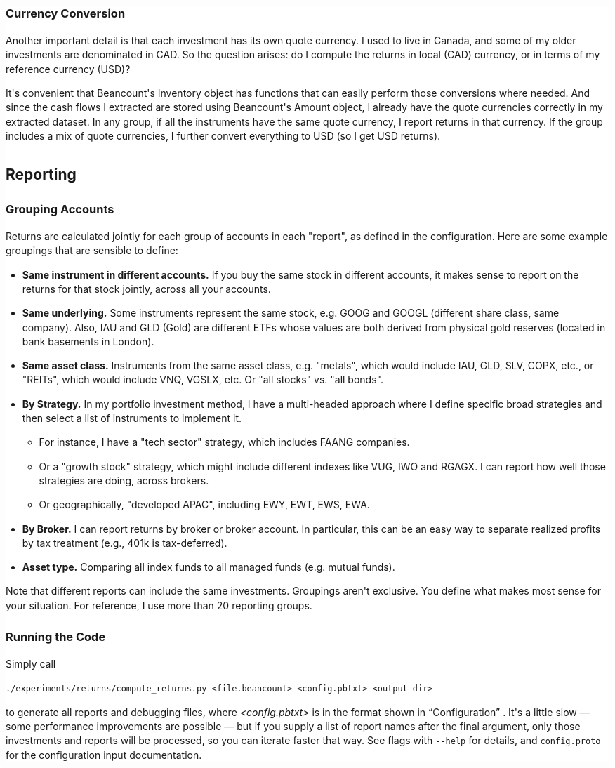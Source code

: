 ### Currency Conversion<a id="currency-conversion"></a>

Another important detail is that each investment has its own quote currency. I used to live in Canada, and some of my older investments are denominated in CAD. So the question arises: do I compute the returns in local (CAD) currency, or in terms of my reference currency (USD)?

It's convenient that Beancount's Inventory object has functions that can easily perform those conversions where needed. And since the cash flows I extracted are stored using Beancount's Amount object, I already have the quote currencies correctly in my extracted dataset. In any group, if all the instruments have the same quote currency, I report returns in that currency. If the group includes a mix of quote currencies, I further convert everything to USD (so I get USD returns).

Reporting<a id="reporting"></a>
-------------------------------

### Grouping Accounts<a id="grouping-accounts"></a>

Returns are calculated jointly for each group of accounts in each "report", as defined in the configuration. Here are some example groupings that are sensible to define:

-   **Same instrument in different accounts.** If you buy the same stock in different accounts, it makes sense to report on the returns for that stock jointly, across all your accounts.

-   **Same underlying.** Some instruments represent the same stock, e.g. GOOG and GOOGL (different share class, same company). Also, IAU and GLD (Gold) are different ETFs whose values are both derived from physical gold reserves (located in bank basements in London).

-   **Same asset class.** Instruments from the same asset class, e.g. "metals", which would include IAU, GLD, SLV, COPX, etc., or "REITs", which would include VNQ, VGSLX, etc. Or "all stocks" vs. "all bonds".

-   **By Strategy.** In my portfolio investment method, I have a multi-headed approach where I define specific broad strategies and then select a list of instruments to implement it.

    -   For instance, I have a "tech sector" strategy, which includes FAANG companies.

    -   Or a "growth stock" strategy, which might include different indexes like VUG, IWO and RGAGX. I can report how well those strategies are doing, across brokers.

    -   Or geographically, "developed APAC", including EWY, EWT, EWS, EWA.

-   **By Broker.** I can report returns by broker or broker account. In particular, this can be an easy way to separate realized profits by tax treatment (e.g., 401k is tax-deferred).

-   **Asset type.** Comparing all index funds to all managed funds (e.g. mutual funds).

Note that different reports can include the same investments. Groupings aren't exclusive. You define what makes most sense for your situation. For reference, I use more than 20 reporting groups.

### Running the Code<a id="running-the-code"></a>

Simply call

    ./experiments/returns/compute_returns.py <file.beancount> <config.pbtxt> <output-dir>

to generate all reports and debugging files, where *&lt;config.pbtxt&gt;* is in the format shown in “Configuration” . It's a little slow — some performance improvements are possible — but if you supply a list of report names after the final argument, only those investments and reports will be processed, so you can iterate faster that way. See flags with `--help` for details, and `config.proto` for the configuration input documentation.
